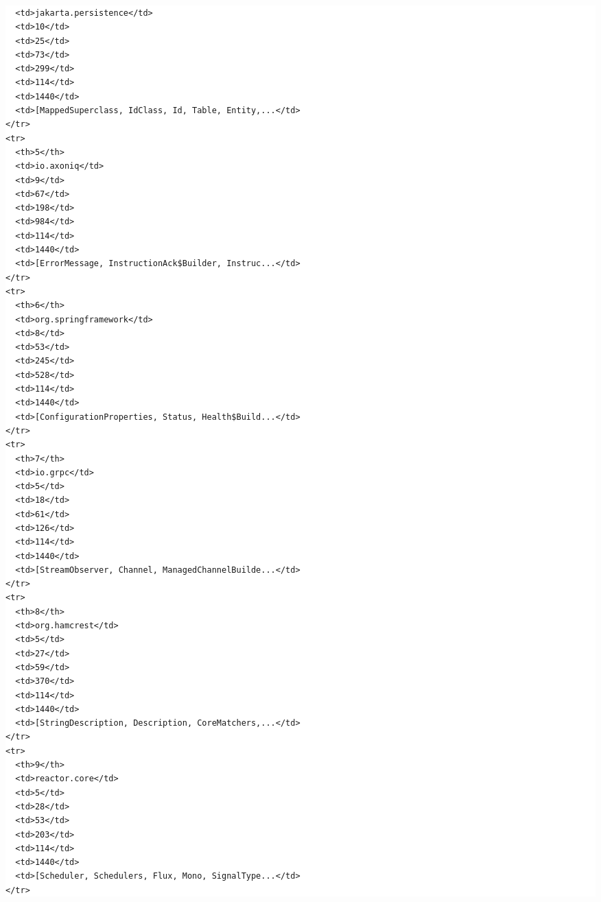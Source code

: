       <td>jakarta.persistence</td>
      <td>10</td>
      <td>25</td>
      <td>73</td>
      <td>299</td>
      <td>114</td>
      <td>1440</td>
      <td>[MappedSuperclass, IdClass, Id, Table, Entity,...</td>
    </tr>
    <tr>
      <th>5</th>
      <td>io.axoniq</td>
      <td>9</td>
      <td>67</td>
      <td>198</td>
      <td>984</td>
      <td>114</td>
      <td>1440</td>
      <td>[ErrorMessage, InstructionAck$Builder, Instruc...</td>
    </tr>
    <tr>
      <th>6</th>
      <td>org.springframework</td>
      <td>8</td>
      <td>53</td>
      <td>245</td>
      <td>528</td>
      <td>114</td>
      <td>1440</td>
      <td>[ConfigurationProperties, Status, Health$Build...</td>
    </tr>
    <tr>
      <th>7</th>
      <td>io.grpc</td>
      <td>5</td>
      <td>18</td>
      <td>61</td>
      <td>126</td>
      <td>114</td>
      <td>1440</td>
      <td>[StreamObserver, Channel, ManagedChannelBuilde...</td>
    </tr>
    <tr>
      <th>8</th>
      <td>org.hamcrest</td>
      <td>5</td>
      <td>27</td>
      <td>59</td>
      <td>370</td>
      <td>114</td>
      <td>1440</td>
      <td>[StringDescription, Description, CoreMatchers,...</td>
    </tr>
    <tr>
      <th>9</th>
      <td>reactor.core</td>
      <td>5</td>
      <td>28</td>
      <td>53</td>
      <td>203</td>
      <td>114</td>
      <td>1440</td>
      <td>[Scheduler, Schedulers, Flux, Mono, SignalType...</td>
    </tr>